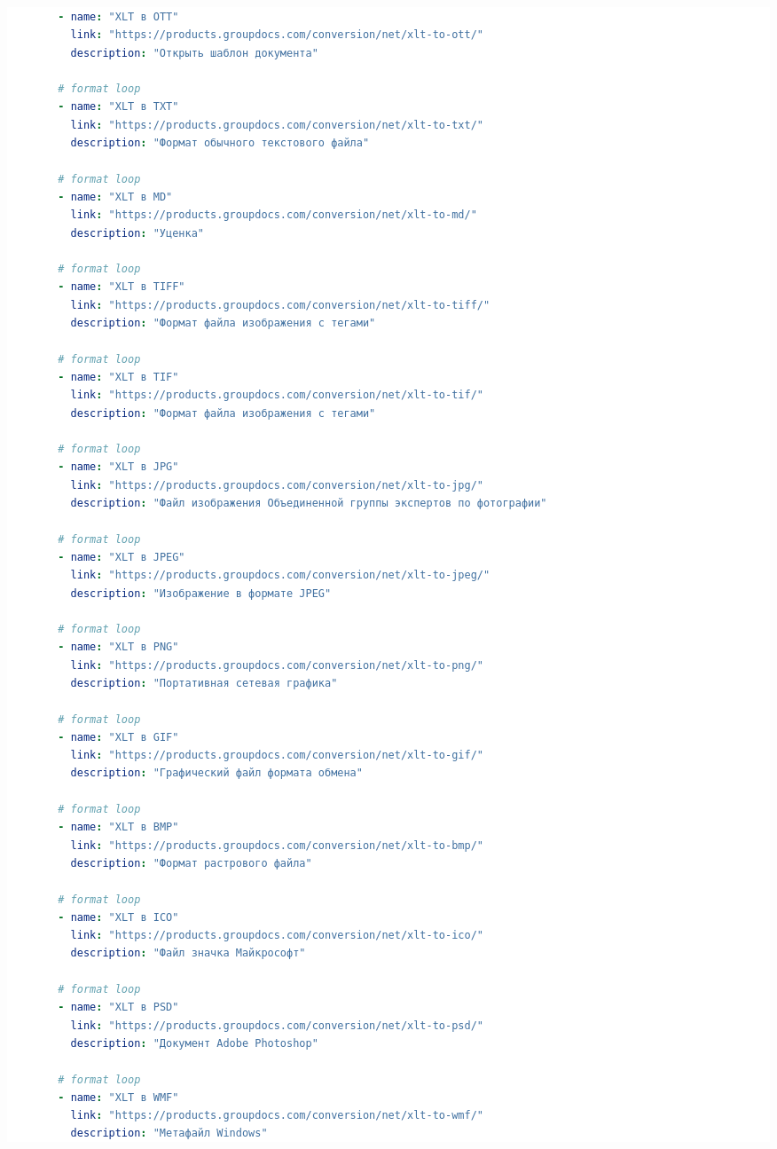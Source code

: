 ```yaml
        - name: "XLT в OTT"
          link: "https://products.groupdocs.com/conversion/net/xlt-to-ott/"
          description: "Открыть шаблон документа"

        # format loop
        - name: "XLT в TXT"
          link: "https://products.groupdocs.com/conversion/net/xlt-to-txt/"
          description: "Формат обычного текстового файла"

        # format loop
        - name: "XLT в MD"
          link: "https://products.groupdocs.com/conversion/net/xlt-to-md/"
          description: "Уценка"

        # format loop
        - name: "XLT в TIFF"
          link: "https://products.groupdocs.com/conversion/net/xlt-to-tiff/"
          description: "Формат файла изображения с тегами"

        # format loop
        - name: "XLT в TIF"
          link: "https://products.groupdocs.com/conversion/net/xlt-to-tif/"
          description: "Формат файла изображения с тегами"

        # format loop
        - name: "XLT в JPG"
          link: "https://products.groupdocs.com/conversion/net/xlt-to-jpg/"
          description: "Файл изображения Объединенной группы экспертов по фотографии"

        # format loop
        - name: "XLT в JPEG"
          link: "https://products.groupdocs.com/conversion/net/xlt-to-jpeg/"
          description: "Изображение в формате JPEG"

        # format loop
        - name: "XLT в PNG"
          link: "https://products.groupdocs.com/conversion/net/xlt-to-png/"
          description: "Портативная сетевая графика"

        # format loop
        - name: "XLT в GIF"
          link: "https://products.groupdocs.com/conversion/net/xlt-to-gif/"
          description: "Графический файл формата обмена"

        # format loop
        - name: "XLT в BMP"
          link: "https://products.groupdocs.com/conversion/net/xlt-to-bmp/"
          description: "Формат растрового файла"

        # format loop
        - name: "XLT в ICO"
          link: "https://products.groupdocs.com/conversion/net/xlt-to-ico/"
          description: "Файл значка Майкрософт"

        # format loop
        - name: "XLT в PSD"
          link: "https://products.groupdocs.com/conversion/net/xlt-to-psd/"
          description: "Документ Adobe Photoshop"

        # format loop
        - name: "XLT в WMF"
          link: "https://products.groupdocs.com/conversion/net/xlt-to-wmf/"
          description: "Метафайл Windows"
```